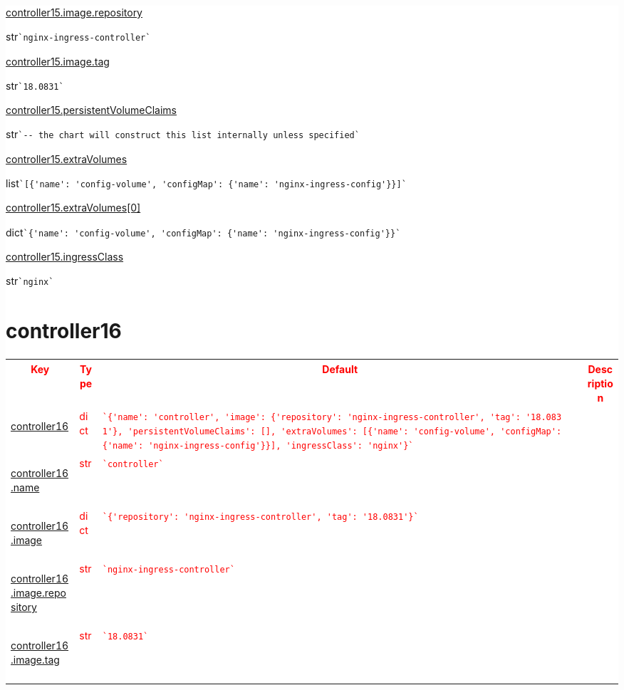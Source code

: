 [controller15.image.repository](./values.yaml#L313)

</td><td>str</td><td><code>`nginx-ingress-controller`</code></td><td></td></tr><tr style="" ><td>

[controller15.image.tag](./values.yaml#L314)

</td><td>str</td><td><code>`18.0831`</code></td><td></td></tr><tr style="" ><td>

[controller15.persistentVolumeClaims](./values.yaml#L319)

</td><td>str</td><td><code>`-- the chart will construct this list internally unless specified`</code></td><td></td></tr><tr style="" ><td>

[controller15.extraVolumes](./values.yaml#L321)

</td><td>list</td><td><code>`[{'name': 'config-volume', 'configMap': {'name': 'nginx-ingress-config'}}]`</code></td><td></td></tr><tr style="" ><td>

[controller15.extraVolumes[0]](./values.yaml#L321)

</td><td>dict</td><td><code>`{'name': 'config-volume', 'configMap': {'name': 'nginx-ingress-config'}}`</code></td><td></td></tr><tr style="" ><td>

[controller15.ingressClass](./values.yaml#L328)

</td><td>str</td><td><code>`nginx`</code></td><td></td></tr>
</table>

<h1>controller16</h1>
<table style="color: red;">
    <tr>
        <th>Key</th>
        <th>Type</th>
        <th>Default</th>
        <th>Description</th>
    </tr>
<tr style="" ><td>

[controller16](./values.yaml#L332)

</td><td>dict</td><td><code>`{'name': 'controller', 'image': {'repository': 'nginx-ingress-controller', 'tag': '18.0831'}, 'persistentVolumeClaims': [], 'extraVolumes': [{'name': 'config-volume', 'configMap': {'name': 'nginx-ingress-config'}}], 'ingressClass': 'nginx'}`</code></td><td></td></tr><tr style="" ><td>

[controller16.name](./values.yaml#L333)

</td><td>str</td><td><code>`controller`</code></td><td></td></tr><tr style="" ><td>

[controller16.image](./values.yaml#L334)

</td><td>dict</td><td><code>`{'repository': 'nginx-ingress-controller', 'tag': '18.0831'}`</code></td><td></td></tr><tr style="" ><td>

[controller16.image.repository](./values.yaml#L335)

</td><td>str</td><td><code>`nginx-ingress-controller`</code></td><td></td></tr><tr style="" ><td>

[controller16.image.tag](./values.yaml#L336)

</td><td>str</td><td><code>`18.0831`</code></td><td></td></tr><tr style="" ><td>
